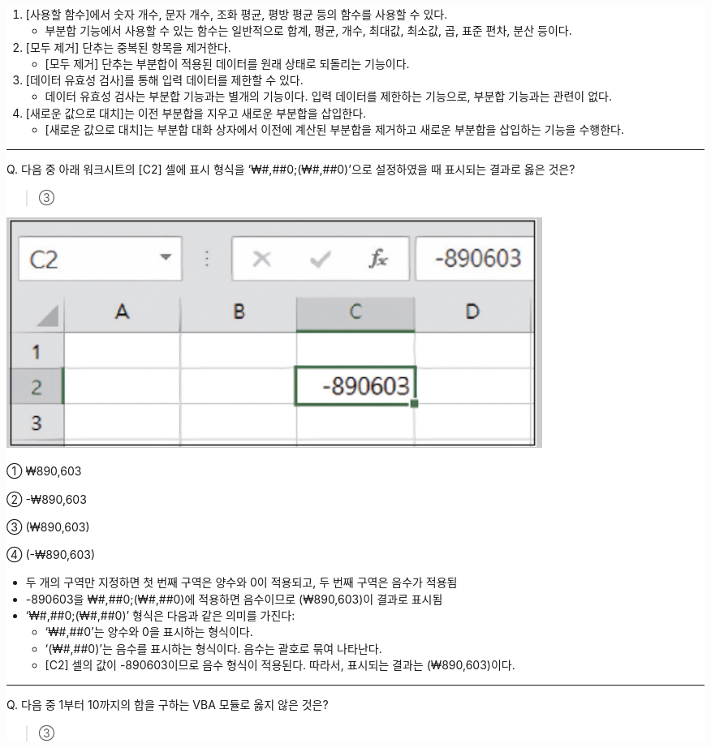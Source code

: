 1. [사용할 함수]에서 숫자 개수, 문자 개수, 조화 평균, 평방 평균 등의 함수를 사용할 수 있다.
    - 부분합 기능에서 사용할 수 있는 함수는 일반적으로 합계, 평균, 개수, 최대값, 최소값, 곱, 표준 편차, 분산 등이다.
2. [모두 제거] 단추는 중복된 항목을 제거한다.
    - [모두 제거] 단추는 부분합이 적용된 데이터를 원래 상태로 되돌리는 기능이다.
3. [데이터 유효성 검사]를 통해 입력 데이터를 제한할 수 있다.
    - 데이터 유효성 검사는 부분합 기능과는 별개의 기능이다. 입력 데이터를 제한하는 기능으로, 부분합 기능과는 관련이 없다.
4. [새로운 값으로 대치]는 이전 부분합을 지우고 새로운 부분합을 삽입한다.
    - [새로운 값으로 대치]는 부분합 대화 상자에서 이전에 계산된 부분합을 제거하고 새로운 부분합을 삽입하는 기능을 수행한다.

---

Q. 다음 중 아래 워크시트의 [C2] 셀에 표시 형식을 ‘₩#,##0;(₩#,##0)’으로 설정하였을 때 표시되는 결과로 옳은 것은?

> ③
> 

![이미지](/assets/img/exam/cs/2021(1)/(13).png)

① ₩890,603

② -₩890,603

③ (₩890,603)

④ (-₩890,603)


- 두 개의 구역만 지정하면 첫 번째 구역은 양수와 0이 적용되고, 두 번째 구역은 음수가 적용됨
- -890603을 ₩#,##0;(₩#,##0)에 적용하면 음수이므로 (₩890,603)이 결과로 표시됨
- ‘₩#,##0;(₩#,##0)’ 형식은 다음과 같은 의미를 가진다:
    - ‘₩#,##0’는 양수와 0을 표시하는 형식이다.
    - ‘(₩#,##0)’는 음수를 표시하는 형식이다. 음수는 괄호로 묶여 나타난다.
    - [C2] 셀의 값이 -890603이므로 음수 형식이 적용된다. 따라서, 표시되는 결과는 (₩890,603)이다.

---

Q. 다음 중 1부터 10까지의 합을 구하는 VBA 모듈로 옳지 않은 것은?

> ③
> 
